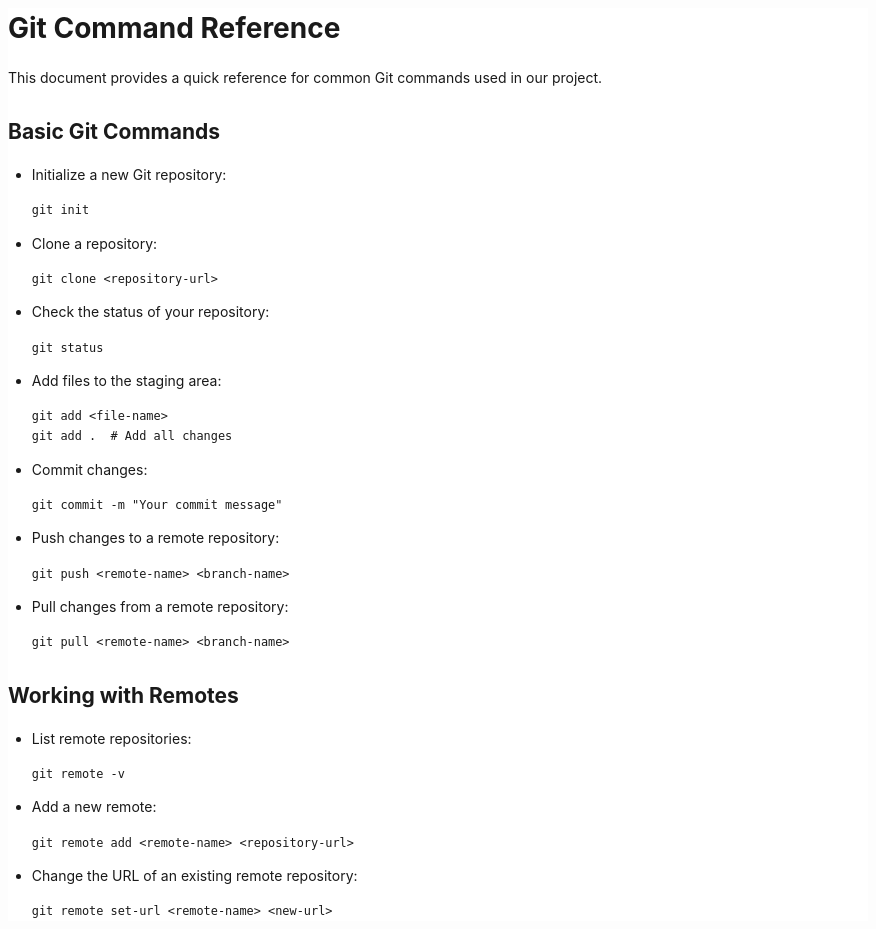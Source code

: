 # Git Command Reference

This document provides a quick reference for common Git commands used in our project.

## Basic Git Commands

- Initialize a new Git repository:
  ```
  git init
  ```

- Clone a repository:
  ```
  git clone <repository-url>
  ```

- Check the status of your repository:
  ```
  git status
  ```

- Add files to the staging area:
  ```
  git add <file-name>
  git add .  # Add all changes
  ```

- Commit changes:
  ```
  git commit -m "Your commit message"
  ```

- Push changes to a remote repository:
  ```
  git push <remote-name> <branch-name>
  ```

- Pull changes from a remote repository:
  ```
  git pull <remote-name> <branch-name>
  ```

## Working with Remotes

- List remote repositories:
  ```
  git remote -v
  ```

- Add a new remote:
  ```
  git remote add <remote-name> <repository-url>
  ```

- Change the URL of an existing remote repository:
  ```
  git remote set-url <remote-name> <new-url>
  ```
